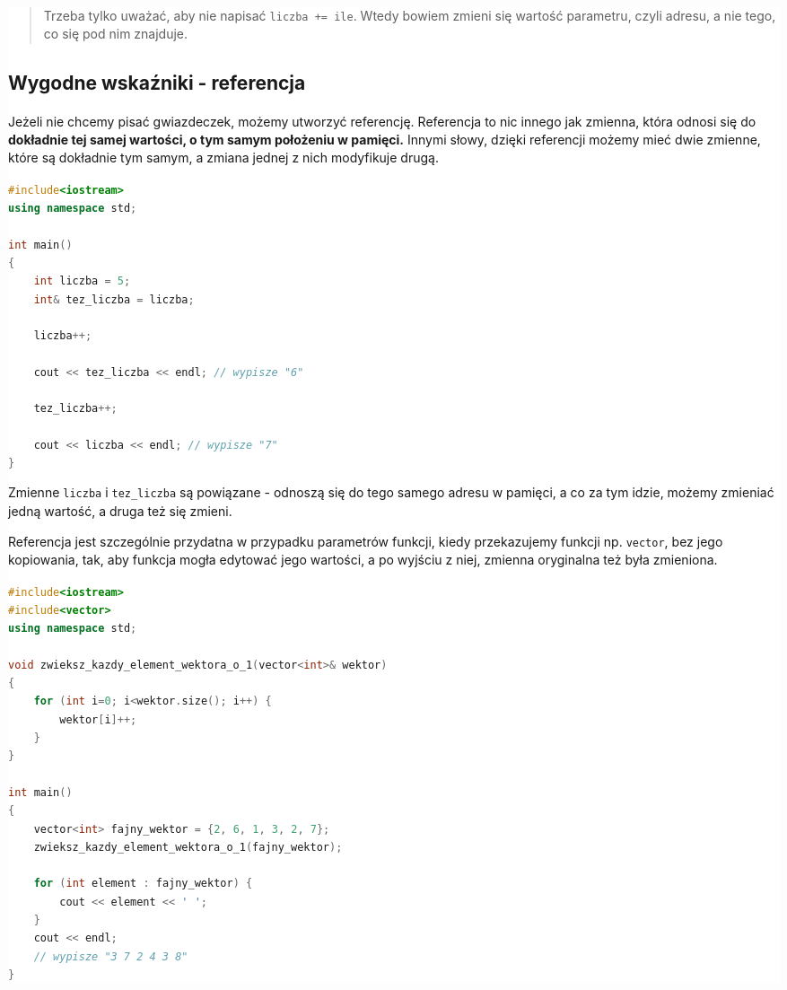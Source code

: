 >  Trzeba tylko uważać, aby nie napisać `liczba += ile`. Wtedy bowiem zmieni się wartość parametru, czyli adresu, a nie tego, co się pod nim znajduje.

## Wygodne wskaźniki - referencja

Jeżeli nie chcemy pisać gwiazdeczek, możemy utworzyć referencję. Referencja to nic innego jak zmienna, która odnosi się do **dokładnie tej samej wartości, o tym samym położeniu w pamięci.** Innymi słowy, dzięki referencji możemy mieć dwie zmienne, które są dokładnie tym samym, a zmiana jednej z nich modyfikuje drugą.

```cpp
#include<iostream>
using namespace std;

int main()
{
    int liczba = 5;
    int& tez_liczba = liczba;

    liczba++;

    cout << tez_liczba << endl; // wypisze "6"

    tez_liczba++;

    cout << liczba << endl; // wypisze "7"
}
```

Zmienne `liczba` i `tez_liczba` są powiązane - odnoszą się do tego samego adresu w pamięci, a co za tym idzie, możemy zmieniać jedną wartość, a druga też się zmieni.

Referencja jest szczególnie przydatna w przypadku parametrów funkcji, kiedy przekazujemy funkcji np. `vector`, bez jego kopiowania, tak, aby funkcja mogła edytować jego wartości, a po wyjściu z niej, zmienna oryginalna też była zmieniona.

```cpp
#include<iostream>
#include<vector>
using namespace std;

void zwieksz_kazdy_element_wektora_o_1(vector<int>& wektor)
{
    for (int i=0; i<wektor.size(); i++) {
        wektor[i]++;
    }
}

int main()
{
    vector<int> fajny_wektor = {2, 6, 1, 3, 2, 7};
    zwieksz_kazdy_element_wektora_o_1(fajny_wektor);

    for (int element : fajny_wektor) {
        cout << element << ' ';
    }
    cout << endl;
    // wypisze "3 7 2 4 3 8"
}
```
